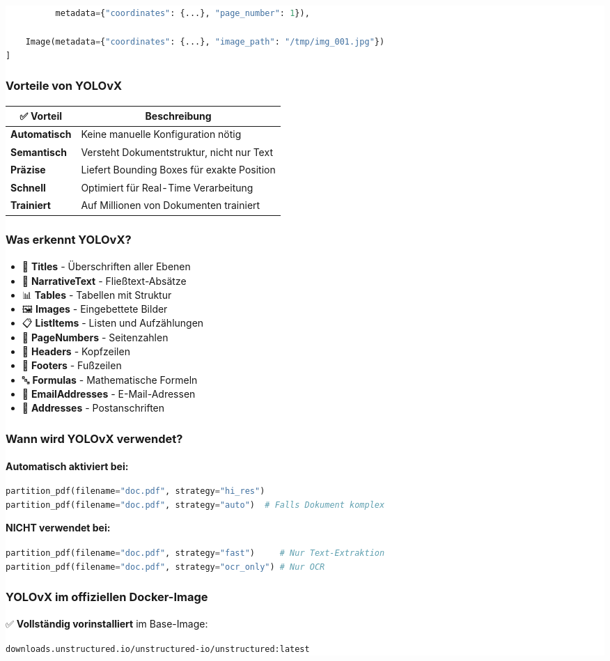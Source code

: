 ```python
          metadata={"coordinates": {...}, "page_number": 1}),
    
    Image(metadata={"coordinates": {...}, "image_path": "/tmp/img_001.jpg"})
]
```

### Vorteile von YOLOvX

| ✅ Vorteil | Beschreibung |
|-----------|--------------|
| **Automatisch** | Keine manuelle Konfiguration nötig |
| **Semantisch** | Versteht Dokumentstruktur, nicht nur Text |
| **Präzise** | Liefert Bounding Boxes für exakte Position |
| **Schnell** | Optimiert für Real-Time Verarbeitung |
| **Trainiert** | Auf Millionen von Dokumenten trainiert |

### Was erkennt YOLOvX?

- 📄 **Titles** - Überschriften aller Ebenen
- 📝 **NarrativeText** - Fließtext-Absätze
- 📊 **Tables** - Tabellen mit Struktur
- 🖼️ **Images** - Eingebettete Bilder
- 📋 **ListItems** - Listen und Aufzählungen
- 🔢 **PageNumbers** - Seitenzahlen
- 📌 **Headers** - Kopfzeilen
- 📍 **Footers** - Fußzeilen
- 🔤 **Formulas** - Mathematische Formeln
- 📧 **EmailAddresses** - E-Mail-Adressen
- 📮 **Addresses** - Postanschriften

### Wann wird YOLOvX verwendet?

**Automatisch aktiviert bei:**
```python
partition_pdf(filename="doc.pdf", strategy="hi_res")
partition_pdf(filename="doc.pdf", strategy="auto")  # Falls Dokument komplex
```

**NICHT verwendet bei:**
```python
partition_pdf(filename="doc.pdf", strategy="fast")     # Nur Text-Extraktion
partition_pdf(filename="doc.pdf", strategy="ocr_only") # Nur OCR
```

### YOLOvX im offiziellen Docker-Image

✅ **Vollständig vorinstalliert** im Base-Image:
```
downloads.unstructured.io/unstructured-io/unstructured:latest
```
